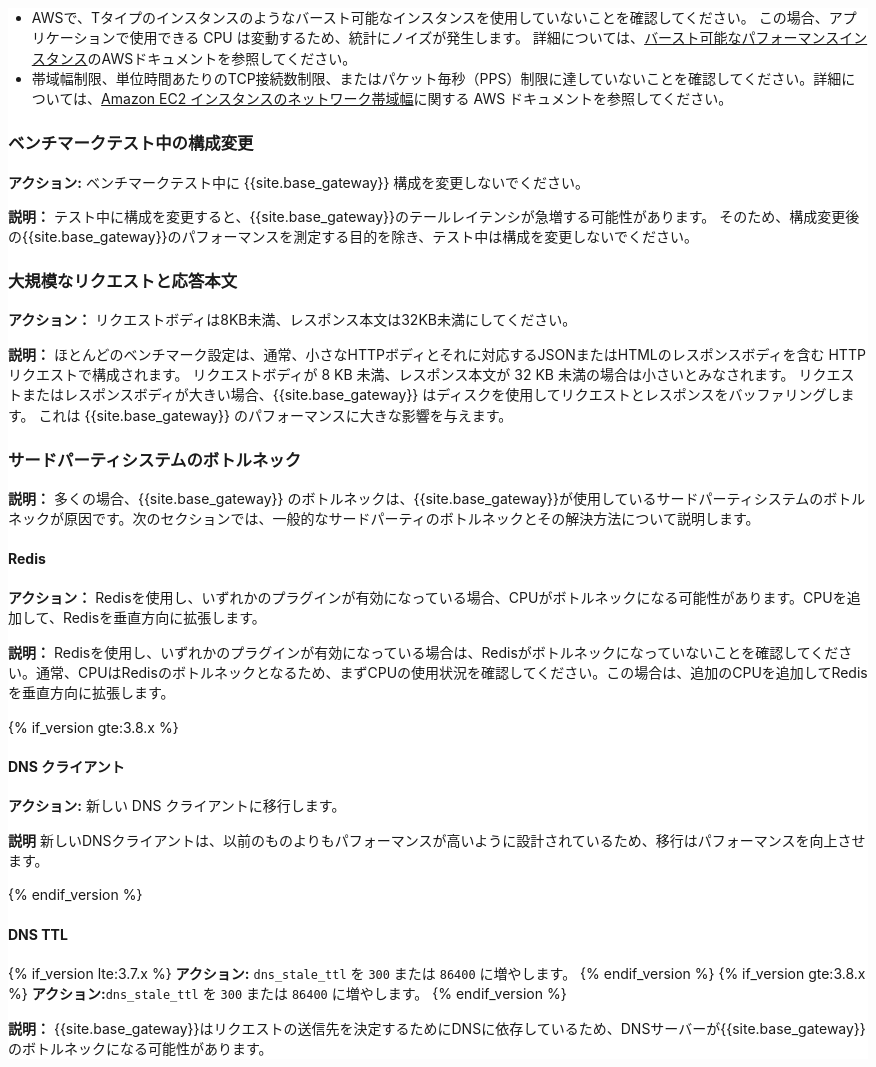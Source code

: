 * AWSで、Tタイプのインスタンスのようなバースト可能なインスタンスを使用していないことを確認してください。 この場合、アプリケーションで使用できる CPU は変動するため、統計にノイズが発生します。 詳細については、[バースト可能なパフォーマンスインスタンス](https://docs.aws.amazon.com/AWSEC2/latest/UserGuide/burstable-performance-instances.html)のAWSドキュメントを参照してください。
* 帯域幅制限、単位時間あたりのTCP接続数制限、またはパケット毎秒（PPS）制限に達していないことを確認してください。詳細については、[Amazon EC2 インスタンスのネットワーク帯域幅](https://docs.aws.amazon.com/AWSEC2/latest/UserGuide/ec2-instance-network-bandwidth.html)に関する AWS ドキュメントを参照してください。

### ベンチマークテスト中の構成変更

**アクション:** ベンチマークテスト中に {{site.base_gateway}} 構成を変更しないでください。

**説明：** テスト中に構成を変更すると、{{site.base_gateway}}のテールレイテンシが急増する可能性があります。
そのため、構成変更後の{{site.base_gateway}}のパフォーマンスを測定する目的を除き、テスト中は構成を変更しないでください。

### 大規模なリクエストと応答本文

**アクション：** リクエストボディは8KB未満、レスポンス本文は32KB未満にしてください。

**説明：** ほとんどのベンチマーク設定は、通常、小さなHTTPボディとそれに対応するJSONまたはHTMLのレスポンスボディを含む
HTTPリクエストで構成されます。
リクエストボディが 8 KB 未満、レスポンス本文が 32 KB 未満の場合は小さいとみなされます。
リクエストまたはレスポンスボディが大きい場合、{{site.base_gateway}} はディスクを使用してリクエストとレスポンスをバッファリングします。
これは {{site.base_gateway}} のパフォーマンスに大きな影響を与えます。

### サードパーティシステムのボトルネック

**説明：** 多くの場合、{{site.base_gateway}} のボトルネックは、{{site.base_gateway}}が使用しているサードパーティシステムのボトルネックが原因です。次のセクションでは、一般的なサードパーティのボトルネックとその解決方法について説明します。

#### Redis

**アクション：** Redisを使用し、いずれかのプラグインが有効になっている場合、CPUがボトルネックになる可能性があります。CPUを追加して、Redisを垂直方向に拡張します。

**説明：** Redisを使用し、いずれかのプラグインが有効になっている場合は、Redisがボトルネックになっていないことを確認してください。通常、CPUはRedisのボトルネックとなるため、まずCPUの使用状況を確認してください。この場合は、追加のCPUを追加してRedisを垂直方向に拡張します。

{% if_version gte:3.8.x %}

#### DNS クライアント

**アクション:** 新しい DNS クライアントに移行します。

**説明** 新しいDNSクライアントは、以前のものよりもパフォーマンスが高いように設計されているため、移行はパフォーマンスを向上させます。

{% endif_version %}

#### DNS TTL

{% if_version lte:3.7.x %}
**アクション:** `dns_stale_ttl` を `300` または `86400` に増やします。
{% endif_version %}
{% if_version gte:3.8.x %}
**アクション:**`dns_stale_ttl` を `300` または `86400` に増やします。
{% endif_version %}

**説明：** {{site.base_gateway}}はリクエストの送信先を決定するためにDNSに依存しているため、DNSサーバーが{{site.base_gateway}}のボトルネックになる可能性があります。
